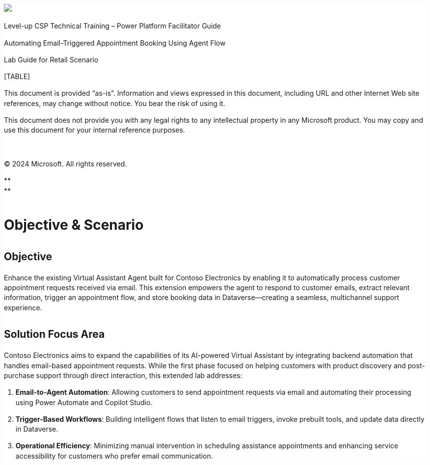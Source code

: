 ![](./media/image1.png)

Level-up CSP Technical Training – Power Platform Facilitator Guide

Automating Email-Triggered Appointment Booking Using Agent Flow

Lab Guide for Retail Scenario

[TABLE]

This document is provided “as-is”. Information and views expressed in
this document, including URL and other Internet Web site references, may
change without notice. You bear the risk of using it. 

This document does not provide you with any legal rights to any
intellectual property in any Microsoft product. You may copy and use
this document for your internal reference purposes. 

 

© 2024 Microsoft. All rights reserved.  

**  
**

# Objective & Scenario

## Objective

Enhance the existing Virtual Assistant Agent built for Contoso
Electronics by enabling it to automatically process customer appointment
requests received via email. This extension empowers the agent to
respond to customer emails, extract relevant information, trigger an
appointment flow, and store booking data in Dataverse—creating a
seamless, multichannel support experience.

## Solution Focus Area

Contoso Electronics aims to expand the capabilities of its AI-powered
Virtual Assistant by integrating backend automation that handles
email-based appointment requests. While the first phase focused on
helping customers with product discovery and post-purchase support
through direct interaction, this extended lab addresses:

1.  **Email-to-Agent Automation**: Allowing customers to send
    appointment requests via email and automating their processing using
    Power Automate and Copilot Studio.

2.  **Trigger-Based Workflows**: Building intelligent flows that listen
    to email triggers, invoke prebuilt tools, and update data directly
    in Dataverse.

3.  **Operational Efficiency**: Minimizing manual intervention in
    scheduling assistance appointments and enhancing service
    accessibility for customers who prefer email communication.
